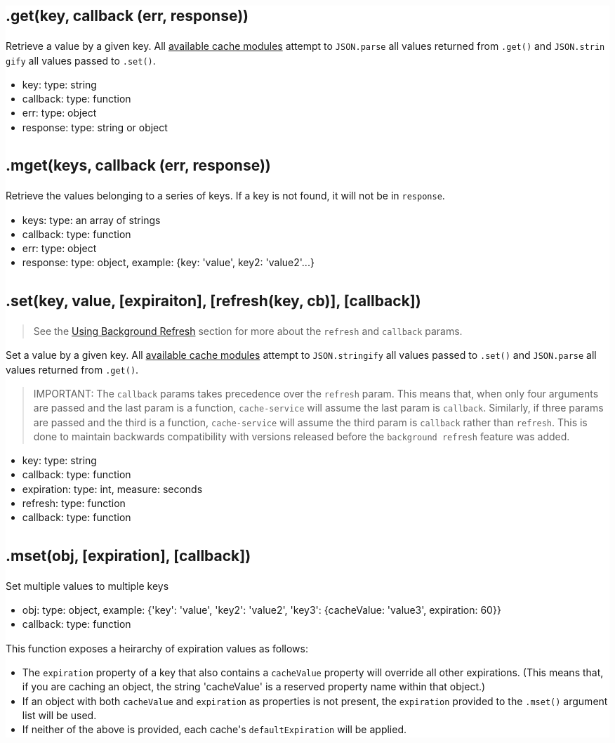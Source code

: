 ## .get(key, callback (err, response))

Retrieve a value by a given key. All [available cache modules](#available-cache-modules) attempt to `JSON.parse` all values returned from `.get()` and `JSON.stringify` all values passed to `.set()`.

* key: type: string
* callback: type: function
* err: type: object
* response: type: string or object

## .mget(keys, callback (err, response))

Retrieve the values belonging to a series of keys. If a key is not found, it will not be in `response`.

* keys: type: an array of strings
* callback: type: function
* err: type: object
* response: type: object, example: {key: 'value', key2: 'value2'...}

## .set(key, value, [expiraiton], [refresh(key, cb)], [callback])

> See the [Using Background Refresh](#using-background-refresh) section for more about the `refresh` and `callback` params.

Set a value by a given key. All [available cache modules](#available-cache-modules) attempt to `JSON.stringify` all values passed to `.set()` and `JSON.parse` all values returned from `.get()`.

> IMPORTANT: The `callback` params takes precedence over the `refresh` param. This means that, when only four arguments are passed and the last param is a function, `cache-service` will assume the last param is `callback`. Similarly, if three params are passed and the third is a function, `cache-service` will assume the third param is `callback` rather than `refresh`. This is done to maintain backwards compatibility with versions released before the `background refresh` feature was added.

* key: type: string
* callback: type: function
* expiration: type: int, measure: seconds
* refresh: type: function
* callback: type: function

## .mset(obj, [expiration], [callback])

Set multiple values to multiple keys

* obj: type: object, example: {'key': 'value', 'key2': 'value2', 'key3': {cacheValue: 'value3', expiration: 60}}
* callback: type: function

This function exposes a heirarchy of expiration values as follows:
* The `expiration` property of a key that also contains a `cacheValue` property will override all other expirations. (This means that, if you are caching an object, the string 'cacheValue' is a reserved property name within that object.)
* If an object with both `cacheValue` and `expiration` as properties is not present, the `expiration` provided to the `.mset()` argument list will be used.
* If neither of the above is provided, each cache's `defaultExpiration` will be applied.
